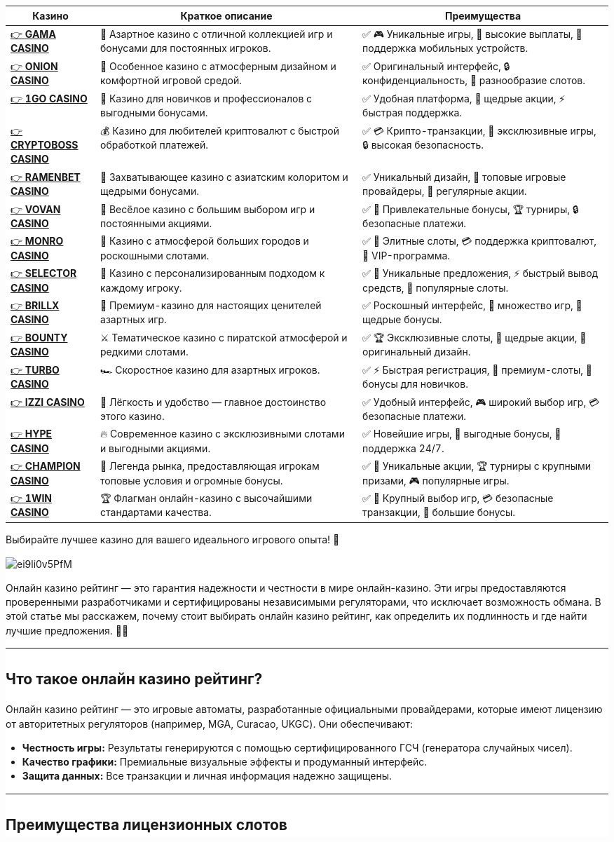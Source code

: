 | Казино          | Краткое описание                                                                                           | Преимущества                                                                                   |
|------------------|-----------------------------------------------------------------------------------------------------------|-----------------------------------------------------------------------------------------------|
| [👉 **GAMA CASINO**](https://brandplay.link/zrZpLFTP)     | 🎲 Азартное казино с отличной коллекцией игр и бонусами для постоянных игроков.                 | ✅ 🎮 Уникальные игры, 💸 высокие выплаты, 📱 поддержка мобильных устройств.               |
| [👉 **ONION CASINO**](https://obclk001-2d.top/click?offer_id=986&partner_id=10542&landing_id=1798&utm_medium=affiliate&sub_1=oncasino3) | 🧅 Особенное казино с атмосферным дизайном и комфортной игровой средой.                        | ✅ Оригинальный интерфейс, 🔒 конфиденциальность, 🎰 разнообразие слотов.                   |
| [👉 **1GO CASINO**](https://1go-ircp01.com/ce015f410)     | 🌟 Казино для новичков и профессионалов с выгодными бонусами.                                   | ✅ Удобная платформа, 🎁 щедрые акции, ⚡ быстрая поддержка.                                |
| [👉 **CRYPTOBOSS CASINO**](https://cryptobossc.online/d847bcfa9) | 💰 Казино для любителей криптовалют с быстрой обработкой платежей.                              | ✅ 💳 Крипто-транзакции, 🎲 эксклюзивные игры, 🔒 высокая безопасность.                     |
| [👉 **RAMENBET CASINO**](https://get.saltyram.com/ru/registration?apkpop=0&partner=p24970p3296034p5526) | 🍜 Захватывающее казино с азиатским колоритом и щедрыми бонусами.                               | ✅ Уникальный дизайн, 🎰 топовые игровые провайдеры, 🌟 регулярные акции.                  |
| [👉 **VOVAN CASINO**](https://vovan.site/d098ab058)       | 🎉 Весёлое казино с большим выбором игр и постоянными акциями.                                  | ✅ 🎁 Привлекательные бонусы, 🏆 турниры, 🔒 безопасные платежи.                            |
| [👉 **MONRO CASINO**](https://mnr-ircp01.com/c3ce72a2c)   | 🌆 Казино с атмосферой больших городов и роскошными слотами.                                   | ✅ 🎰 Элитные слоты, 💳 поддержка криптовалют, 🌟 VIP-программа.                            |
| [👉 **SELECTOR CASINO**](https://gosel.fyi/SELVK)         | 🎨 Казино с персонализированным подходом к каждому игроку.                                     | ✅ 💎 Уникальные предложения, ⚡ быстрый вывод средств, 🎰 популярные слоты.                |
| [👉 **BRILLX CASINO**](https://brillx.uno/BRIVK)          | 💎 Премиум-казино для настоящих ценителей азартных игр.                                         | ✅ Роскошный интерфейс, 🎰 множество игр, 🏅 щедрые бонусы.                                |
| [👉 **BOUNTY CASINO**](https://bounty-casino.de/BOVK)     | ⚔️ Тематическое казино с пиратской атмосферой и редкими слотами.                               | ✅ 🏆 Эксклюзивные слоты, 🎁 щедрые акции, 🌟 оригинальный дизайн.                         |
| [👉 **TURBO CASINO**](https://turbo-casino.mx/TURVK)      | 🏎️ Скоростное казино для азартных игроков.                                                    | ✅ ⚡ Быстрая регистрация, 🎰 премиум-слоты, 🎁 бонусы для новичков.                        |
| [👉 **IZZI CASINO**](https://izzi-fr03.com/ca7c8a7b7)     | 🌈 Лёгкость и удобство — главное достоинство этого казино.                                     | ✅ Удобный интерфейс, 🎮 широкий выбор игр, 💳 безопасные платежи.                         |
| [👉 **HYPE CASINO**](https://hypekaz.com/dc2f44ad0)       | 🔥 Современное казино с эксклюзивными слотами и выгодными акциями.                             | ✅ Новейшие игры, 💸 выгодные бонусы, 🌟 поддержка 24/7.                                   |
| [👉 **CHAMPION CASINO**](https://champcasino.ink/pobeda/doa-hats?p80412p305331p112c) | 🏅 Легенда рынка, предоставляющая игрокам топовые условия и огромные бонусы.                    | ✅ 🎁 Уникальные акции, 🏆 турниры с крупными призами, 🎮 популярные игры.                 |
| [👉 **1WIN CASINO**](https://brandplay.link/6F5VqbyZ)     | 🏆 Флагман онлайн-казино с высочайшими стандартами качества.                                   | ✅ 🎰 Крупный выбор игр, 💳 безопасные транзакции, 🎁 большие бонусы.                      |

Выбирайте лучшее казино для вашего идеального игрового опыта! 🎉

![ei9li0v5PfM](https://github.com/user-attachments/assets/ed2b6d16-2138-486a-8905-f41705fe073c)

Онлайн казино рейтинг — это гарантия надежности и честности в мире онлайн-казино. Эти игры предоставляются проверенными разработчиками и сертифицированы независимыми регуляторами, что исключает возможность обмана. В этой статье мы расскажем, почему стоит выбирать онлайн казино рейтинг, как определить их подлинность и где найти лучшие предложения. 🎰✨

---

## Что такое онлайн казино рейтинг?

Онлайн казино рейтинг — это игровые автоматы, разработанные официальными провайдерами, которые имеют лицензию от авторитетных регуляторов (например, MGA, Curacao, UKGC). Они обеспечивают:

- **Честность игры:** Результаты генерируются с помощью сертифицированного ГСЧ (генератора случайных чисел).
- **Качество графики:** Премиальные визуальные эффекты и продуманный интерфейс.
- **Защита данных:** Все транзакции и личная информация надежно защищены.

---

## Преимущества лицензионных слотов
